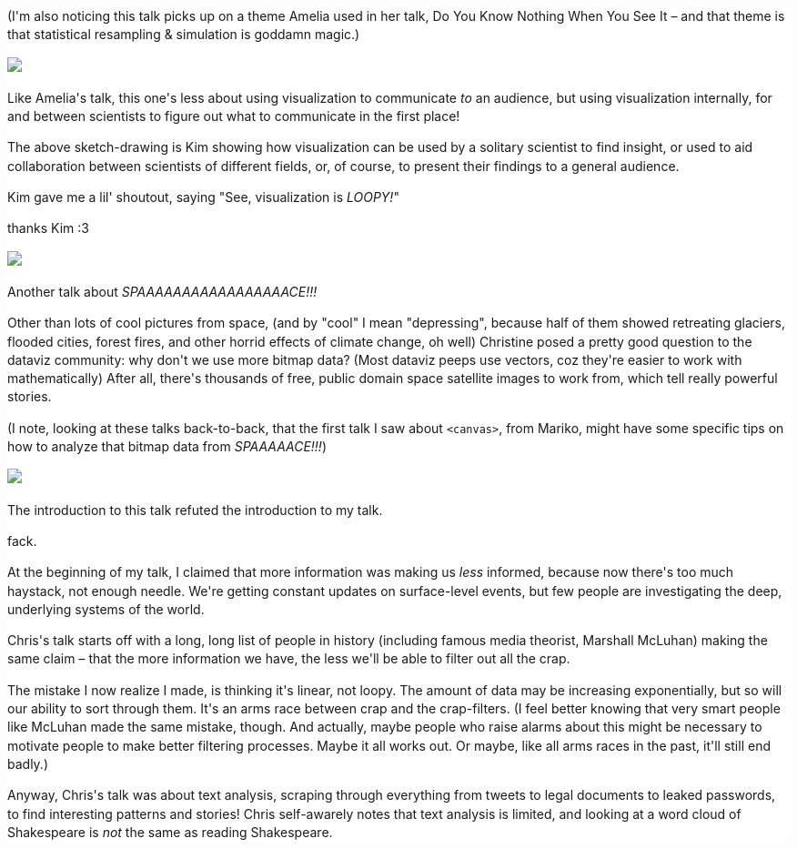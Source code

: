 (I'm also noticing this talk picks up on a theme Amelia used in her talk, Do You Know Nothing When You See It – and that theme is that statistical resampling & simulation is goddamn magic.)

![](https://s3.amazonaws.com/ncase/ovc2016/kim.jpg)

Like Amelia's talk, this one's less about using visualization to communicate _to_ an audience, but using visualization internally, for and between scientists to figure out what to communicate in the first place!

The above sketch-drawing is Kim showing how visualization can be used by a solitary scientist to find insight, or used to aid collaboration between scientists of different fields, or, of course, to present their findings to a general audience.

Kim gave me a lil' shoutout, saying "See, visualization is _LOOPY!_"

thanks Kim :3

![](https://s3.amazonaws.com/ncase/ovc2016/christine.jpg)

Another talk about _SPAAAAAAAAAAAAAAAAACE!!!_

Other than lots of cool pictures from space, (and by "cool" I mean "depressing", because half of them showed retreating glaciers, flooded cities, forest fires, and other horrid effects of climate change, oh well) Christine posed a pretty good question to the dataviz community: why don't we use more bitmap data? (Most dataviz peeps use vectors, coz they're easier to work with mathematically) After all, there's thousands of free, public domain space satellite images to work from, which tell really powerful stories.

(I note, looking at these talks back-to-back, that the first talk I saw about `<canvas>`, from Mariko, might have some specific tips on how to analyze that bitmap data from _SPAAAAACE!!!_)

![](https://s3.amazonaws.com/ncase/ovc2016/chris.jpg)

The introduction to this talk refuted the introduction to my talk.

fack.

At the beginning of my talk, I claimed that more information was making us _less_ informed, because now there's too much haystack, not enough needle. We're getting constant updates on surface-level events, but few people are investigating the deep, underlying systems of the world.

Chris's talk starts off with a long, long list of people in history (including famous media theorist, Marshall McLuhan) making the same claim – that the more information we have, the less we'll be able to filter out all the crap.

The mistake I now realize I made, is thinking it's linear, not loopy. The amount of data may be increasing exponentially, but so will our ability to sort through them. It's an arms race between crap and the crap-filters. (I feel better knowing that very smart people like McLuhan made the same mistake, though. And actually, maybe people who raise alarms about this might be necessary to motivate people to make better filtering processes. Maybe it all works out. Or maybe, like all arms races in the past, it'll still end badly.)

Anyway, Chris's talk was about text analysis, scraping through everything from tweets to legal documents to leaked passwords, to find interesting patterns and stories! Chris self-awarely notes that text analysis is limited, and looking at a word cloud of Shakespeare is _not_ the same as reading Shakespeare.
